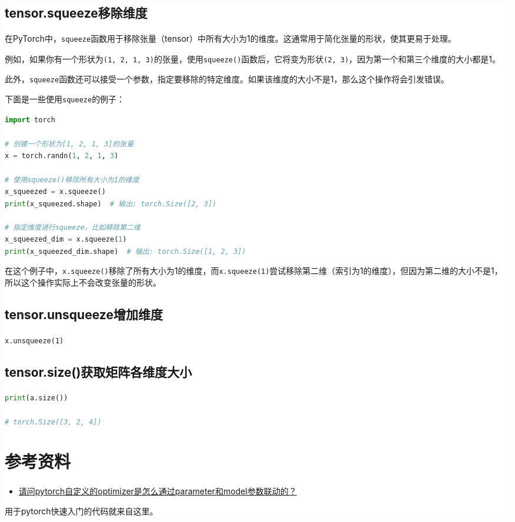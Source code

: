 

## tensor.squeeze移除维度

在PyTorch中，`squeeze`函数用于移除张量（tensor）中所有大小为1的维度。这通常用于简化张量的形状，使其更易于处理。

例如，如果你有一个形状为`(1, 2, 1, 3)`的张量，使用`squeeze()`函数后，它将变为形状`(2, 3)`，因为第一个和第三个维度的大小都是1。

此外，`squeeze`函数还可以接受一个参数，指定要移除的特定维度。如果该维度的大小不是1，那么这个操作将会引发错误。

下面是一些使用`squeeze`的例子：

```python
import torch

# 创建一个形状为[1, 2, 1, 3]的张量
x = torch.randn(1, 2, 1, 3)

# 使用squeeze()移除所有大小为1的维度
x_squeezed = x.squeeze()
print(x_squeezed.shape)  # 输出: torch.Size([2, 3])

# 指定维度进行squeeze，比如移除第二维
x_squeezed_dim = x.squeeze(1)
print(x_squeezed_dim.shape)  # 输出: torch.Size([1, 2, 3])
```

在这个例子中，`x.squeeze()`移除了所有大小为1的维度，而`x.squeeze(1)`尝试移除第二维（索引为1的维度），但因为第二维的大小不是1，所以这个操作实际上不会改变张量的形状。



## tensor.unsqueeze增加维度

```
x.unsqueeze(1)
```



## tensor.size()获取矩阵各维度大小

```python
print(a.size())

# torch.Size([3, 2, 4])
```





# 参考资料

* [请问pytorch自定义的optimizer是怎么通过parameter和model参数联动的？](https://www.zhihu.com/question/446595749/answer/1752209053)

用于pytorch快速入门的代码就来自这里。
